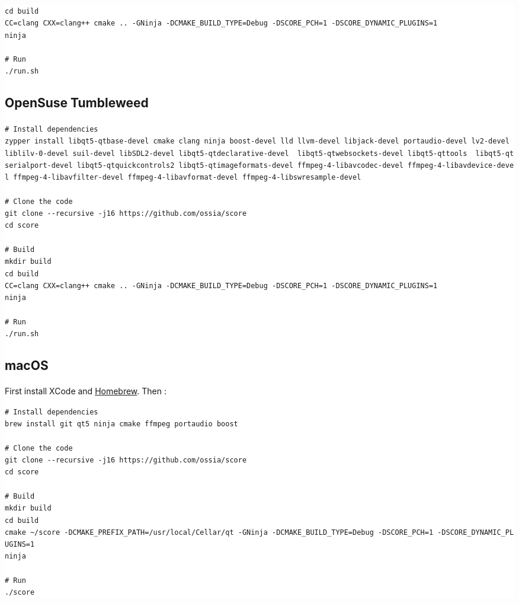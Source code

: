 ```
cd build
CC=clang CXX=clang++ cmake .. -GNinja -DCMAKE_BUILD_TYPE=Debug -DSCORE_PCH=1 -DSCORE_DYNAMIC_PLUGINS=1
ninja

# Run
./run.sh
```

## OpenSuse Tumbleweed
```
# Install dependencies
zypper install libqt5-qtbase-devel cmake clang ninja boost-devel lld llvm-devel libjack-devel portaudio-devel lv2-devel liblilv-0-devel suil-devel libSDL2-devel libqt5-qtdeclarative-devel  libqt5-qtwebsockets-devel libqt5-qttools  libqt5-qtserialport-devel libqt5-qtquickcontrols2 libqt5-qtimageformats-devel ffmpeg-4-libavcodec-devel ffmpeg-4-libavdevice-devel ffmpeg-4-libavfilter-devel ffmpeg-4-libavformat-devel ffmpeg-4-libswresample-devel

# Clone the code
git clone --recursive -j16 https://github.com/ossia/score
cd score

# Build
mkdir build
cd build
CC=clang CXX=clang++ cmake .. -GNinja -DCMAKE_BUILD_TYPE=Debug -DSCORE_PCH=1 -DSCORE_DYNAMIC_PLUGINS=1
ninja

# Run
./run.sh
```

## macOS

First install XCode and [Homebrew](https://brew.sh).
Then :
```
# Install dependencies
brew install git qt5 ninja cmake ffmpeg portaudio boost

# Clone the code
git clone --recursive -j16 https://github.com/ossia/score
cd score

# Build
mkdir build
cd build
cmake ~/score -DCMAKE_PREFIX_PATH=/usr/local/Cellar/qt -GNinja -DCMAKE_BUILD_TYPE=Debug -DSCORE_PCH=1 -DSCORE_DYNAMIC_PLUGINS=1
ninja

# Run
./score
```
